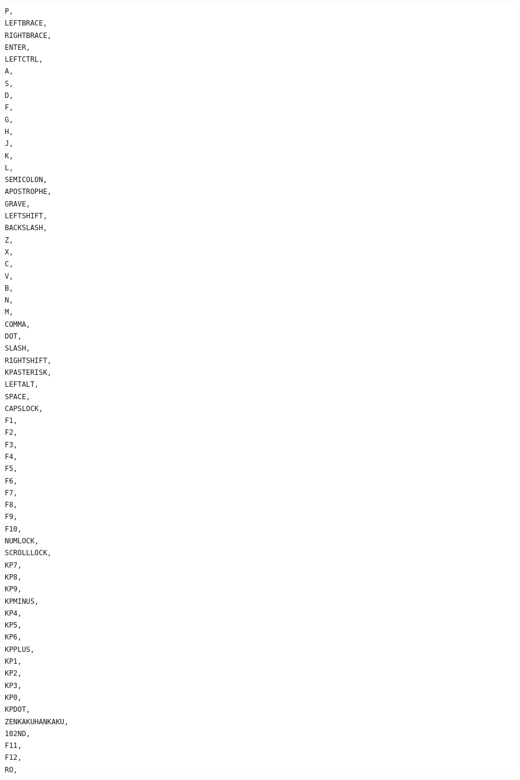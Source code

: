 	P,
	LEFTBRACE,
	RIGHTBRACE,
	ENTER,
	LEFTCTRL,
	A,
	S,
	D,
	F,
	G,
	H,
	J,
	K,
	L,
	SEMICOLON,
	APOSTROPHE,
	GRAVE,
	LEFTSHIFT,
	BACKSLASH,
	Z,
	X,
	C,
	V,
	B,
	N,
	M,
	COMMA,
	DOT,
	SLASH,
	RIGHTSHIFT,
	KPASTERISK,
	LEFTALT,
	SPACE,
	CAPSLOCK,
	F1,
	F2,
	F3,
	F4,
	F5,
	F6,
	F7,
	F8,
	F9,
	F10,
	NUMLOCK,
	SCROLLLOCK,
	KP7,
	KP8,
	KP9,
	KPMINUS,
	KP4,
	KP5,
	KP6,
	KPPLUS,
	KP1,
	KP2,
	KP3,
	KP0,
	KPDOT,
	ZENKAKUHANKAKU,
	102ND,
	F11,
	F12,
	RO,